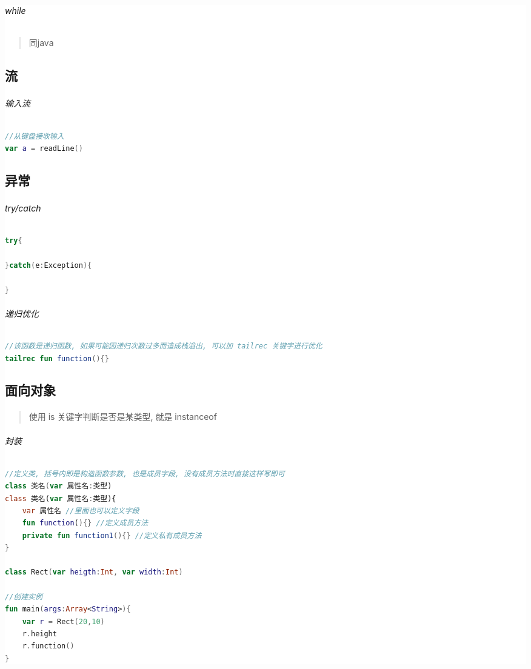 ###### while

> 同java





## 流

###### 输入流

```kotlin
//从键盘接收输入
var a = readLine()
```



## 异常

###### try/catch

```kotlin
try{
    
}catch(e:Exception){
    
}
```

###### 递归优化

```kotlin
//该函数是递归函数, 如果可能因递归次数过多而造成栈溢出, 可以加 tailrec 关键字进行优化
tailrec fun function(){}
```





## 面向对象

> 使用 is 关键字判断是否是某类型, 就是 instanceof

###### 封装

```kotlin
//定义类, 括号内即是构造函数参数, 也是成员字段, 没有成员方法时直接这样写即可
class 类名(var 属性名:类型)
class 类名(var 属性名:类型){
    var 属性名 //里面也可以定义字段
    fun function(){} //定义成员方法
    private fun function1(){} //定义私有成员方法
}

class Rect(var heigth:Int, var width:Int)

//创建实例
fun main(args:Array<String>){
    var r = Rect(20,10)
    r.height
    r.function()
}
```
